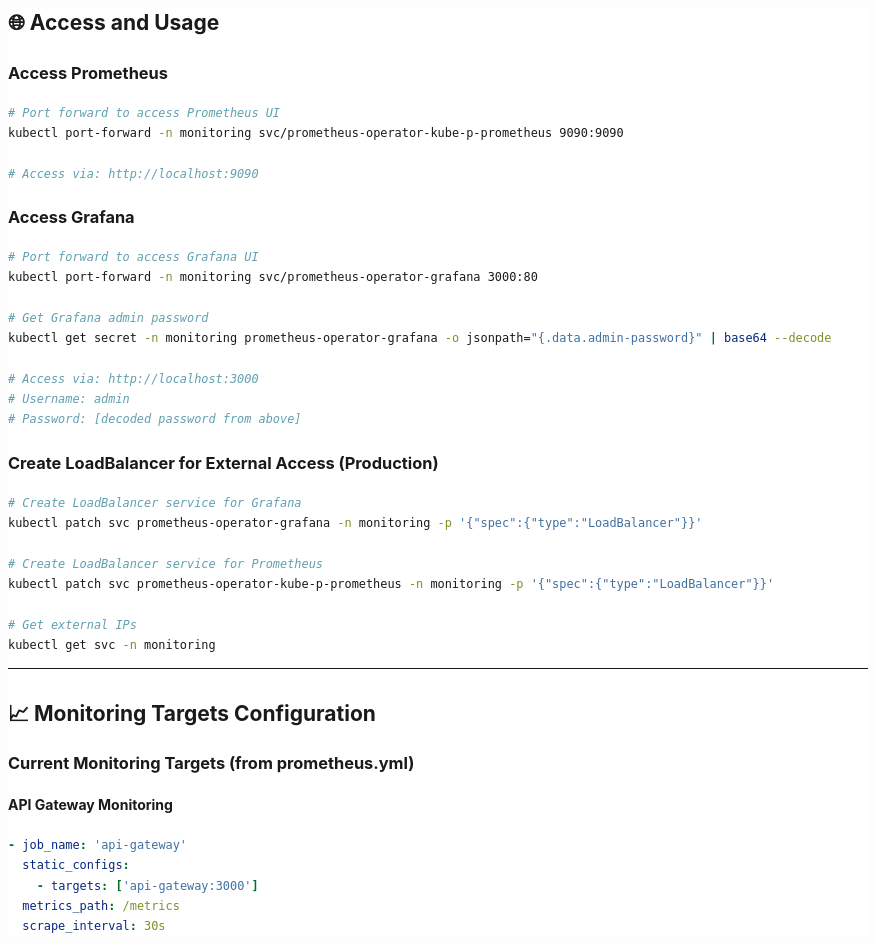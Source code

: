 
## 🌐 Access and Usage

### Access Prometheus
```bash
# Port forward to access Prometheus UI
kubectl port-forward -n monitoring svc/prometheus-operator-kube-p-prometheus 9090:9090

# Access via: http://localhost:9090
```

### Access Grafana
```bash
# Port forward to access Grafana UI
kubectl port-forward -n monitoring svc/prometheus-operator-grafana 3000:80

# Get Grafana admin password
kubectl get secret -n monitoring prometheus-operator-grafana -o jsonpath="{.data.admin-password}" | base64 --decode

# Access via: http://localhost:3000
# Username: admin
# Password: [decoded password from above]
```

### Create LoadBalancer for External Access (Production)
```bash
# Create LoadBalancer service for Grafana
kubectl patch svc prometheus-operator-grafana -n monitoring -p '{"spec":{"type":"LoadBalancer"}}'

# Create LoadBalancer service for Prometheus
kubectl patch svc prometheus-operator-kube-p-prometheus -n monitoring -p '{"spec":{"type":"LoadBalancer"}}'

# Get external IPs
kubectl get svc -n monitoring
```

---

## 📈 Monitoring Targets Configuration

### Current Monitoring Targets (from prometheus.yml)

#### API Gateway Monitoring
```yaml
- job_name: 'api-gateway'
  static_configs:
    - targets: ['api-gateway:3000']
  metrics_path: /metrics
  scrape_interval: 30s
```

